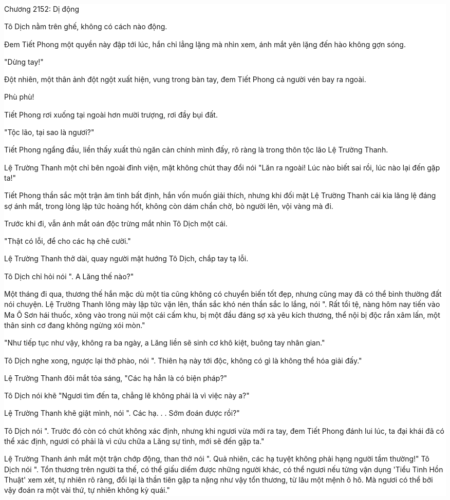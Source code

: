 




Chương 2152: Dị động


Tô Dịch nằm trên ghế, không có cách nào động.

Đem Tiết Phong một quyền này đập tới lúc, hắn chỉ lẳng lặng mà nhìn xem, ánh mắt yên lặng đến hào không gợn sóng.

"Dừng tay!"

Đột nhiên, một thân ảnh đột ngột xuất hiện, vung trong bàn tay, đem Tiết Phong cả người vén bay ra ngoài.

Phù phù!

Tiết Phong rơi xuống tại ngoài hơn mười trượng, rơi đầy bụi đất.

"Tộc lão, tại sao là ngươi?"

Tiết Phong ngẩng đầu, liền thấy xuất thủ ngăn cản chính mình đấy, rõ ràng là trong thôn tộc lão Lệ Trường Thanh.

Lệ Trường Thanh một chỉ bên ngoài đình viện, mặt không chút thay đổi nói "Lăn ra ngoài! Lúc nào biết sai rồi, lúc nào lại đến gặp ta!"

Tiết Phong thần sắc một trận âm tình bất định, hắn vốn muốn giải thích, nhưng khi đối mặt Lệ Trường Thanh cái kia lăng lệ đáng sợ ánh mắt, trong lòng lập tức hoảng hốt, không còn dám chần chờ, bò người lên, vội vàng mà đi.

Trước khi đi, vẫn ánh mắt oán độc trừng mắt nhìn Tô Dịch một cái.

"Thật có lỗi, để cho các hạ chê cười."

Lệ Trường Thanh thở dài, quay người mặt hướng Tô Dịch, chắp tay tạ lỗi.

Tô Dịch chỉ hỏi nói ". A Lăng thế nào?"

Một tháng đi qua, thương thế hắn mặc dù một tia cũng không có chuyển biến tốt đẹp, nhưng cũng may đã có thể bình thường đất nói chuyện. Lệ Trường Thanh lông mày lập tức vặn lên, thần sắc khó nén thần sắc lo lắng, nói ". Rất tồi tệ, nàng hôm nay tiến vào Ma Ô Sơn hái thuốc, xông vào trong núi một cái cấm khu, bị một đầu đáng sợ xà yêu kích thương, thể nội bị độc rắn xâm lấn, một thân sinh cơ đang không ngừng xói mòn."

"Như tiếp tục như vậy, không ra ba ngày, a Lăng liền sẽ sinh cơ khô kiệt, buông tay nhân gian."

Tô Dịch nghe xong, ngược lại thở phào, nói ". Thiên hạ này tới độc, không có gì là không thể hóa giải đấy."

Lệ Trường Thanh đôi mắt tỏa sáng, "Các hạ hẳn là có biện pháp?"

Tô Dịch nói khẽ "Ngươi tìm đến ta, chẳng lẽ không phải là vì việc này a?"

Lệ Trường Thanh khẽ giật mình, nói ". Các hạ. . . Sớm đoán được rồi?"

Tô Dịch nói ". Trước đó còn có chút không xác định, nhưng khi ngươi vừa mới ra tay, đem Tiết Phong đánh lui lúc, ta đại khái đã có thể xác định, ngươi có phải là vì cứu chữa a Lăng sự tình, mới sẽ đến gặp ta."

Lệ Trường Thanh ánh mắt một trận chớp động, than thở nói ". Quả nhiên, các hạ tuyệt không phải hạng người tầm thường!" Tô Dịch nói ". Tổn thương trên người ta thế, có thể giấu diếm được những người khác, có thể ngươi nếu từng vận dụng 'Tiểu Tinh Hồn Thuật' xem xét, tự nhiên rõ ràng, đổi lại là thần tiên gặp ta nặng như vậy tổn thương, từ lâu một mệnh ô hô. Mà ngươi có thể bởi vậy đoán ra một vài thứ, tự nhiên không kỳ quái."
